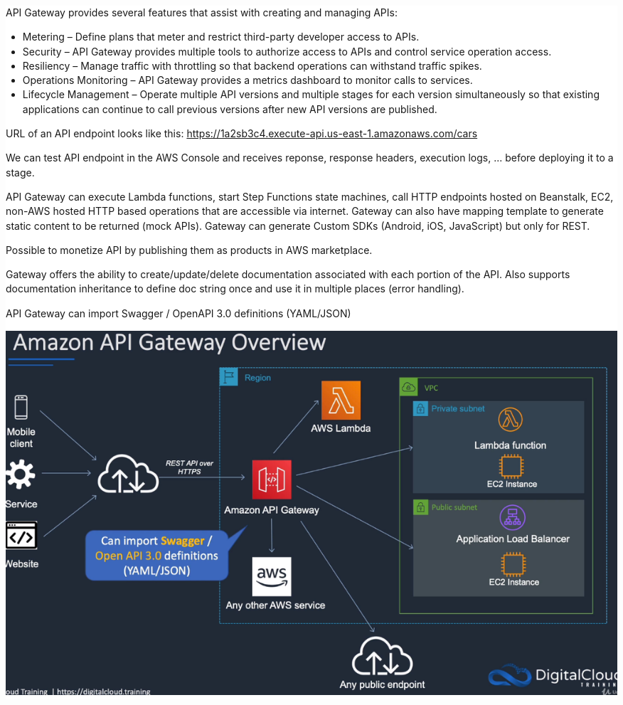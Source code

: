 API Gateway provides several features that assist with creating and managing APIs:

* Metering – Define plans that meter and restrict third-party developer access to APIs.
* Security – API Gateway provides multiple tools to authorize access to APIs and control service operation access.
* Resiliency – Manage traffic with throttling so that backend operations can withstand traffic spikes.
* Operations Monitoring – API Gateway provides a metrics dashboard to monitor calls to services.
* Lifecycle Management – Operate multiple API versions and multiple stages for each version simultaneously so that existing applications can continue to call previous versions after new API versions are published.

URL of an API endpoint looks like this: https://1a2sb3c4.execute-api.us-east-1.amazonaws.com/cars

We can test API endpoint in the AWS Console and receives reponse, response headers, execution logs, ... before deploying it to a stage.

API Gateway can execute Lambda functions, start Step Functions state machines, call HTTP endpoints hosted on Beanstalk, EC2, non-AWS hosted HTTP based operations that are accessible via internet. Gateway can also have mapping template to generate static content to be returned (mock APIs). Gateway can generate Custom SDKs (Android, iOS, JavaScript) but only for REST.

Possible to monetize API by publishing them as products in AWS marketplace.

Gateway offers the ability to create/update/delete documentation associated with each portion of the API. Also supports documentation inheritance to define doc string once and use it in multiple places (error handling).

API Gateway can import Swagger / OpenAPI 3.0 definitions (YAML/JSON)

![overview](api-gateway-overview.png)
